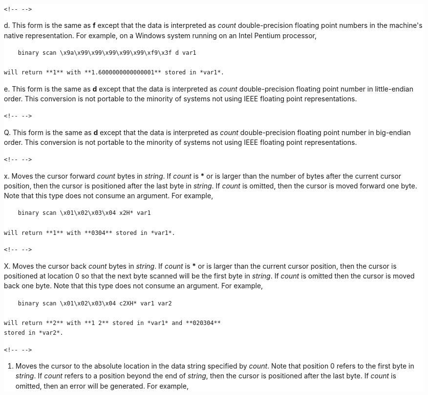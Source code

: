 ```{=html}
<!-- -->
```
d.  This form is the same as **f** except that the data is interpreted
    as *count* double-precision floating point numbers in the machine\'s
    native representation. For example, on a Windows system running on
    an Intel Pentium processor,

        binary scan \x9a\x99\x99\x99\x99\x99\xf9\x3f d var1

    will return **1** with **1.6000000000000001** stored in *var1*.

e.  This form is the same as **d** except that the data is interpreted
    as *count* double-precision floating point number in little-endian
    order. This conversion is not portable to the minority of systems
    not using IEEE floating point representations.

```{=html}
<!-- -->
```
Q.  This form is the same as **d** except that the data is interpreted
    as *count* double-precision floating point number in big-endian
    order. This conversion is not portable to the minority of systems
    not using IEEE floating point representations.

```{=html}
<!-- -->
```
x.  Moves the cursor forward *count* bytes in *string*. If *count* is
    **\*** or is larger than the number of bytes after the current
    cursor position, then the cursor is positioned after the last byte
    in *string*. If *count* is omitted, then the cursor is moved forward
    one byte. Note that this type does not consume an argument. For
    example,

        binary scan \x01\x02\x03\x04 x2H* var1

    will return **1** with **0304** stored in *var1*.

```{=html}
<!-- -->
```
X.  Moves the cursor back *count* bytes in *string*. If *count* is
    **\*** or is larger than the current cursor position, then the
    cursor is positioned at location 0 so that the next byte scanned
    will be the first byte in *string*. If *count* is omitted then the
    cursor is moved back one byte. Note that this type does not consume
    an argument. For example,

        binary scan \x01\x02\x03\x04 c2XH* var1 var2

    will return **2** with **1 2** stored in *var1* and **020304**
    stored in *var2*.

```{=html}
<!-- -->
```
1.  Moves the cursor to the absolute location in the data string
    specified by *count*. Note that position 0 refers to the first byte
    in *string*. If *count* refers to a position beyond the end of
    *string*, then the cursor is positioned after the last byte. If
    *count* is omitted, then an error will be generated. For example,
